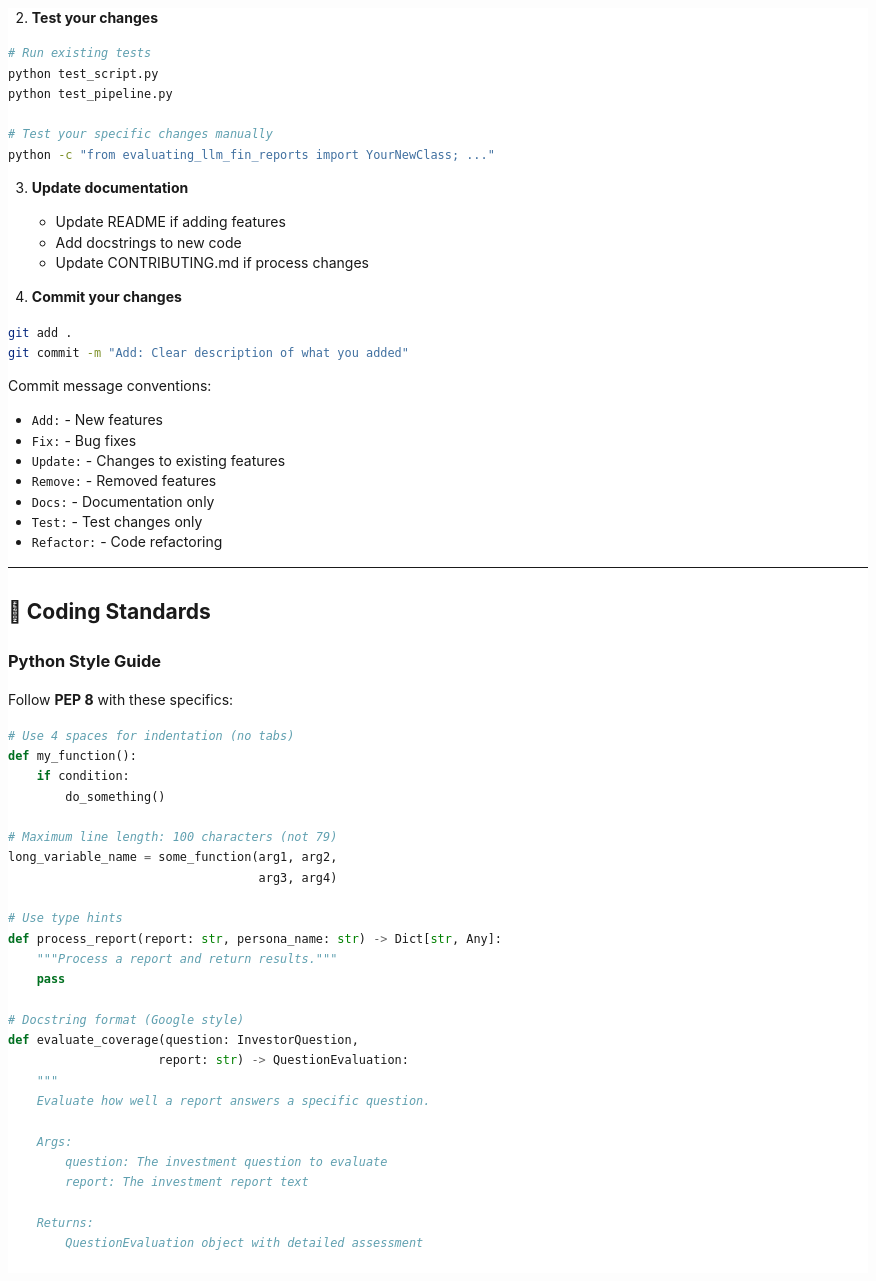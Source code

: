 2. **Test your changes**
```bash
# Run existing tests
python test_script.py
python test_pipeline.py

# Test your specific changes manually
python -c "from evaluating_llm_fin_reports import YourNewClass; ..."
```

3. **Update documentation**
   - Update README if adding features
   - Add docstrings to new code
   - Update CONTRIBUTING.md if process changes

4. **Commit your changes**
```bash
git add .
git commit -m "Add: Clear description of what you added"
```

Commit message conventions:
- `Add:` - New features
- `Fix:` - Bug fixes
- `Update:` - Changes to existing features
- `Remove:` - Removed features
- `Docs:` - Documentation only
- `Test:` - Test changes only
- `Refactor:` - Code refactoring

---

## 📝 Coding Standards

### Python Style Guide

Follow **PEP 8** with these specifics:

```python
# Use 4 spaces for indentation (no tabs)
def my_function():
    if condition:
        do_something()

# Maximum line length: 100 characters (not 79)
long_variable_name = some_function(arg1, arg2, 
                                   arg3, arg4)

# Use type hints
def process_report(report: str, persona_name: str) -> Dict[str, Any]:
    """Process a report and return results."""
    pass

# Docstring format (Google style)
def evaluate_coverage(question: InvestorQuestion, 
                     report: str) -> QuestionEvaluation:
    """
    Evaluate how well a report answers a specific question.
    
    Args:
        question: The investment question to evaluate
        report: The investment report text
        
    Returns:
        QuestionEvaluation object with detailed assessment
        
```